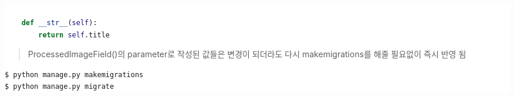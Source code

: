 ```python
    
    def __str__(self):
        return self.title
```

> ProcessedImageField()의 parameter로 작성된 값들은 변경이 되더라도 다시 makemigrations를 해줄 필요없이 즉시 반영 됨



```bash
$ python manage.py makemigrations
$ python manage.py migrate
```

